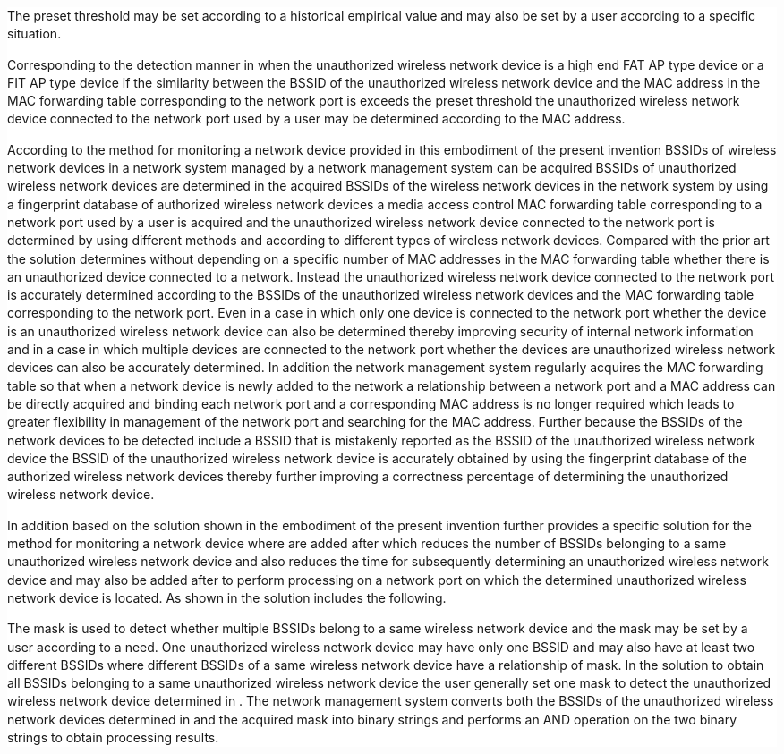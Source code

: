 The preset threshold may be set according to a historical empirical value and may also be set by a user according to a specific situation.

Corresponding to the detection manner in when the unauthorized wireless network device is a high end FAT AP type device or a FIT AP type device if the similarity between the BSSID of the unauthorized wireless network device and the MAC address in the MAC forwarding table corresponding to the network port is exceeds the preset threshold the unauthorized wireless network device connected to the network port used by a user may be determined according to the MAC address.

According to the method for monitoring a network device provided in this embodiment of the present invention BSSIDs of wireless network devices in a network system managed by a network management system can be acquired BSSIDs of unauthorized wireless network devices are determined in the acquired BSSIDs of the wireless network devices in the network system by using a fingerprint database of authorized wireless network devices a media access control MAC forwarding table corresponding to a network port used by a user is acquired and the unauthorized wireless network device connected to the network port is determined by using different methods and according to different types of wireless network devices. Compared with the prior art the solution determines without depending on a specific number of MAC addresses in the MAC forwarding table whether there is an unauthorized device connected to a network. Instead the unauthorized wireless network device connected to the network port is accurately determined according to the BSSIDs of the unauthorized wireless network devices and the MAC forwarding table corresponding to the network port. Even in a case in which only one device is connected to the network port whether the device is an unauthorized wireless network device can also be determined thereby improving security of internal network information and in a case in which multiple devices are connected to the network port whether the devices are unauthorized wireless network devices can also be accurately determined. In addition the network management system regularly acquires the MAC forwarding table so that when a network device is newly added to the network a relationship between a network port and a MAC address can be directly acquired and binding each network port and a corresponding MAC address is no longer required which leads to greater flexibility in management of the network port and searching for the MAC address. Further because the BSSIDs of the network devices to be detected include a BSSID that is mistakenly reported as the BSSID of the unauthorized wireless network device the BSSID of the unauthorized wireless network device is accurately obtained by using the fingerprint database of the authorized wireless network devices thereby further improving a correctness percentage of determining the unauthorized wireless network device.

In addition based on the solution shown in the embodiment of the present invention further provides a specific solution for the method for monitoring a network device where are added after which reduces the number of BSSIDs belonging to a same unauthorized wireless network device and also reduces the time for subsequently determining an unauthorized wireless network device and may also be added after to perform processing on a network port on which the determined unauthorized wireless network device is located. As shown in the solution includes the following.

The mask is used to detect whether multiple BSSIDs belong to a same wireless network device and the mask may be set by a user according to a need. One unauthorized wireless network device may have only one BSSID and may also have at least two different BSSIDs where different BSSIDs of a same wireless network device have a relationship of mask. In the solution to obtain all BSSIDs belonging to a same unauthorized wireless network device the user generally set one mask to detect the unauthorized wireless network device determined in . The network management system converts both the BSSIDs of the unauthorized wireless network devices determined in and the acquired mask into binary strings and performs an AND operation on the two binary strings to obtain processing results.
